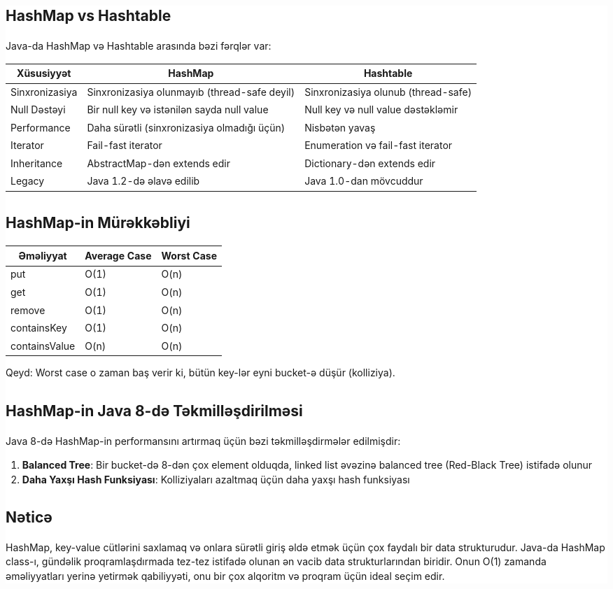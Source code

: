 ## HashMap vs Hashtable

Java-da HashMap və Hashtable arasında bəzi fərqlər var:

| Xüsusiyyət | HashMap | Hashtable |
|------------|---------|-----------|
| Sinxronizasiya | Sinxronizasiya olunmayıb (thread-safe deyil) | Sinxronizasiya olunub (thread-safe) |
| Null Dəstəyi | Bir null key və istənilən sayda null value | Null key və null value dəstəkləmir |
| Performance | Daha sürətli (sinxronizasiya olmadığı üçün) | Nisbətən yavaş |
| Iterator | Fail-fast iterator | Enumeration və fail-fast iterator |
| Inheritance | AbstractMap-dən extends edir | Dictionary-dən extends edir |
| Legacy | Java 1.2-də əlavə edilib | Java 1.0-dan mövcuddur |

## HashMap-in Mürəkkəbliyi

| Əməliyyat | Average Case | Worst Case |
|-----------|--------------|------------|
| put       | O(1)         | O(n)       |
| get       | O(1)         | O(n)       |
| remove    | O(1)         | O(n)       |
| containsKey | O(1)       | O(n)       |
| containsValue | O(n)     | O(n)       |

Qeyd: Worst case o zaman baş verir ki, bütün key-lər eyni bucket-ə düşür (kolliziya).

## HashMap-in Java 8-də Təkmilləşdirilməsi

Java 8-də HashMap-in performansını artırmaq üçün bəzi təkmilləşdirmələr edilmişdir:

1. **Balanced Tree**: Bir bucket-də 8-dən çox element olduqda, linked list əvəzinə balanced tree (Red-Black Tree) istifadə olunur
2. **Daha Yaxşı Hash Funksiyası**: Kolliziyaları azaltmaq üçün daha yaxşı hash funksiyası

## Nəticə

HashMap, key-value cütlərini saxlamaq və onlara sürətli giriş əldə etmək üçün çox faydalı bir data strukturudur. Java-da HashMap class-ı, gündəlik proqramlaşdırmada tez-tez istifadə olunan ən vacib data strukturlarından biridir. Onun O(1) zamanda əməliyyatları yerinə yetirmək qabiliyyəti, onu bir çox alqoritm və proqram üçün ideal seçim edir.
